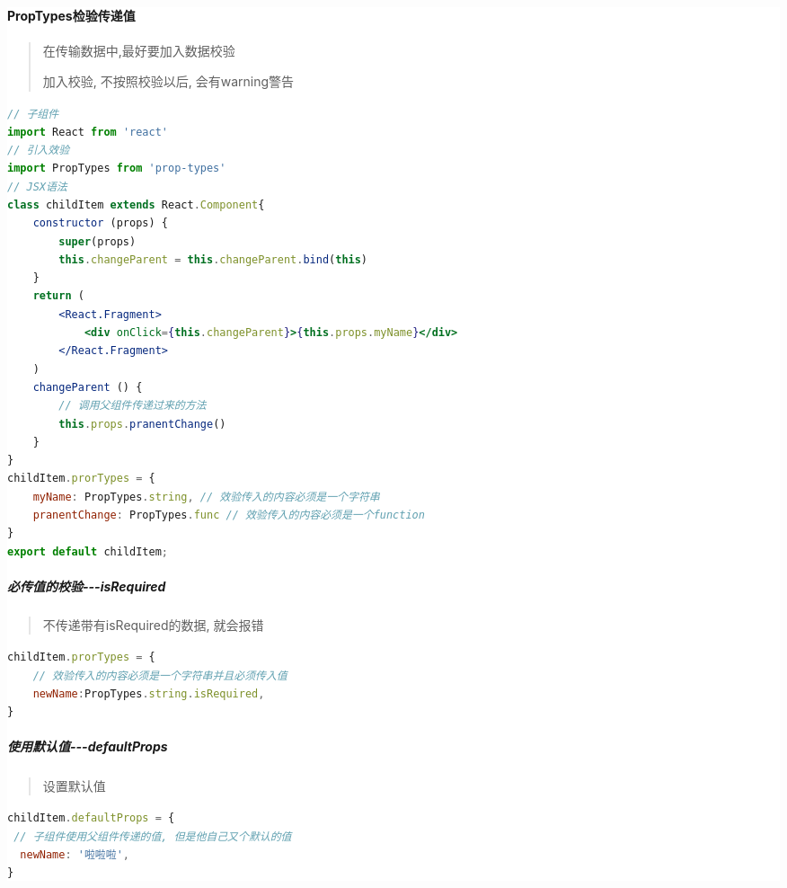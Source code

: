 #### PropTypes检验传递值

> 在传输数据中,最好要加入数据校验
>
> 加入校验, 不按照校验以后, 会有warning警告

```jsx
// 子组件
import React from 'react'
// 引入效验
import PropTypes from 'prop-types'
// JSX语法
class childItem extends React.Component{
    constructor (props) {
        super(props)
        this.changeParent = this.changeParent.bind(this)
    }
    return (
        <React.Fragment>
            <div onClick={this.changeParent}>{this.props.myName}</div>
        </React.Fragment>
    )
    changeParent () {
        // 调用父组件传递过来的方法
        this.props.pranentChange()
    }
}
childItem.prorTypes = {
    myName: PropTypes.string, // 效验传入的内容必须是一个字符串
    pranentChange: PropTypes.func // 效验传入的内容必须是一个function
}
export default childItem;
```

##### 必传值的校验---isRequired

> 不传递带有isRequired的数据, 就会报错

```jsx
childItem.prorTypes = {
    // 效验传入的内容必须是一个字符串并且必须传入值
    newName:PropTypes.string.isRequired, 
}
```

##### 使用默认值---defaultProps

> 设置默认值

```jsx
childItem.defaultProps = {
 // 子组件使用父组件传递的值, 但是他自己又个默认的值
  newName: '啦啦啦',
}
```
